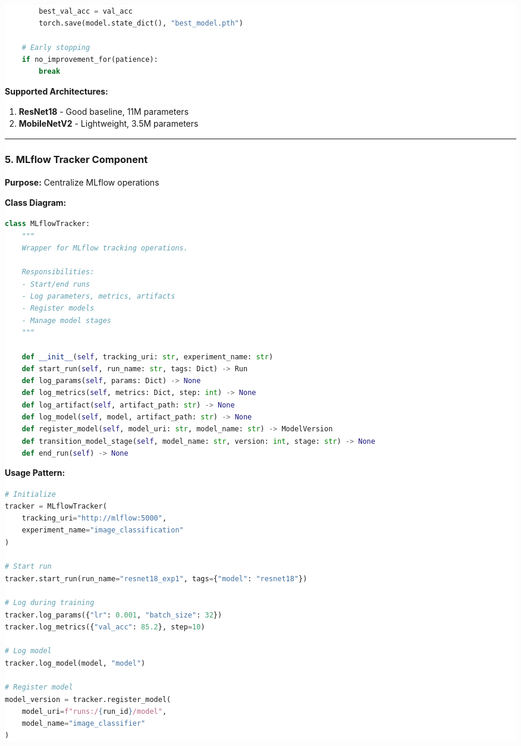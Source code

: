 ```python
        best_val_acc = val_acc
        torch.save(model.state_dict(), "best_model.pth")

    # Early stopping
    if no_improvement_for(patience):
        break
```

**Supported Architectures:**
1. **ResNet18** - Good baseline, 11M parameters
2. **MobileNetV2** - Lightweight, 3.5M parameters

---

### 5. MLflow Tracker Component

**Purpose:** Centralize MLflow operations

**Class Diagram:**
```python
class MLflowTracker:
    """
    Wrapper for MLflow tracking operations.

    Responsibilities:
    - Start/end runs
    - Log parameters, metrics, artifacts
    - Register models
    - Manage model stages
    """

    def __init__(self, tracking_uri: str, experiment_name: str)
    def start_run(self, run_name: str, tags: Dict) -> Run
    def log_params(self, params: Dict) -> None
    def log_metrics(self, metrics: Dict, step: int) -> None
    def log_artifact(self, artifact_path: str) -> None
    def log_model(self, model, artifact_path: str) -> None
    def register_model(self, model_uri: str, model_name: str) -> ModelVersion
    def transition_model_stage(self, model_name: str, version: int, stage: str) -> None
    def end_run(self) -> None
```

**Usage Pattern:**
```python
# Initialize
tracker = MLflowTracker(
    tracking_uri="http://mlflow:5000",
    experiment_name="image_classification"
)

# Start run
tracker.start_run(run_name="resnet18_exp1", tags={"model": "resnet18"})

# Log during training
tracker.log_params({"lr": 0.001, "batch_size": 32})
tracker.log_metrics({"val_acc": 85.2}, step=10)

# Log model
tracker.log_model(model, "model")

# Register model
model_version = tracker.register_model(
    model_uri=f"runs:/{run_id}/model",
    model_name="image_classifier"
)
```